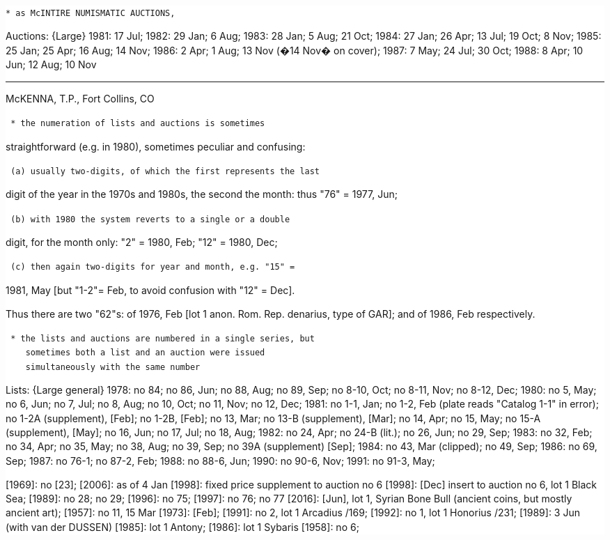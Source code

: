     * as McINTIRE NUMISMATIC AUCTIONS,
  Auctions:  \{Large}
   1981:  17 Jul;
   1982:  29 Jan;      6 Aug;
   1983:  28 Jan;      5 Aug;   21 Oct;
   1984:  27 Jan;    26 Apr;    13 Jul;     19 Oct;     8 Nov;
   1985:  25 Jan;    25 Apr;    16 Aug;   14 Nov;
   1986:    2 Apr;     1 Aug;   13 Nov (�14 Nov� on cover);
   1987:    7 May;  24 Jul;     30 Oct;
   1988:    8 Apr;   10 Jun;     12 Aug;   10 Nov

  -----------------------------------

  McKENNA, T.P., Fort Collins, CO

     * the numeration of lists and auctions is sometimes
  straightforward (e.g. in 1980), sometimes peculiar and confusing:

     (a) usually two-digits, of which the first represents the last
  digit of the year in the 1970s and 1980s, the second the month:
  thus "76" = 1977, Jun;

     (b) with 1980 the system reverts to a single or a double
  digit, for the month only:  "2" = 1980, Feb;  "12" = 1980, Dec;

     (c) then again two-digits for year and month, e.g. "15" =
  1981, May [but "1-2"= Feb, to avoid confusion with "12" =  Dec].

  Thus there are two "62"s:  of 1976, Feb [lot 1 anon. Rom. Rep.
  denarius, type of GAR];  and of 1986, Feb respectively.

     * the lists and auctions are numbered in a single series, but
        sometimes both a list and an auction were issued
        simultaneously with the same number

  Lists:  \{Large general}
   1978:  no 84;  no 86, Jun;  no 88, Aug;  no 89, Sep;  no 8-10, Oct;
  no 8-11, Nov;  no 8-12, Dec;
   1980:  no  5, May;  no  6, Jun;  no  7, Jul;  no  8, Aug;
         no 10, Oct;  no 11, Nov;  no 12, Dec;
   1981:  no 1-1, Jan;
         no 1-2, Feb (plate reads "Catalog 1-1" in error);
         no 1-2A (supplement), [Feb];  no 1-2B, [Feb];  no 13, Mar;
         no 13-B (supplement), [Mar];  no 14, Apr;  no 15, May;
         no 15-A (supplement), [May];  no 16, Jun;  no 17, Jul;
         no 18, Aug;
   1982:  no 24, Apr;  no 24-B (lit.);  no 26, Jun;  no 29, Sep;
   1983:  no 32, Feb;  no 34, Apr;  no 35, May;  no 38, Aug;
         no 39, Sep;  no 39A (supplement) [Sep];
   1984:  no 43, Mar (clipped);  no 49, Sep;
   1986:  no 69, Sep;
   1987:  no 76-1;  no 87-2, Feb;
   1988:  no 88-6, Jun;
   1990:  no 90-6, Nov;
   1991:  no 91-3, May;


   [1969]:  no [23];
  [2006]:  as of 4 Jan
  [1998]:  fixed price supplement to auction no 6
  [1998]:  [Dec] insert to auction no 6, lot 1 Black Sea;
   [1989]:  no 28;  no 29;
   [1996]:  no 75;
   [1997]:  no 76;  no 77
  [2016]:  [Jun], lot 1, Syrian Bone Bull (ancient coins, but mostly ancient art);
   [1957]:  no 11, 15 Mar
  [1973]:  [Feb];
   [1991]:  no 2, lot 1 Arcadius /169;
   [1992]:  no 1, lot 1 Honorius /231;
   [1989]:  3 Jun (with van der DUSSEN)
   [1985]:  lot 1 Antony;
   [1986]:  lot 1 Sybaris
  [1958]:  no 6;